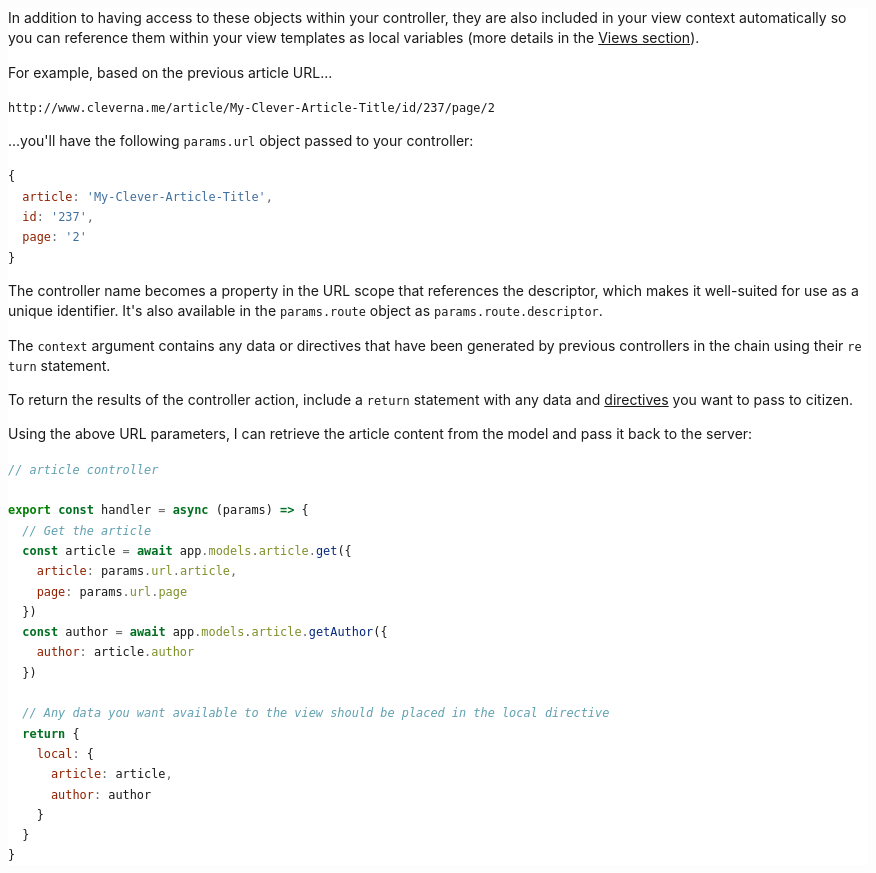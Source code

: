 
In addition to having access to these objects within your controller, they are also included in your view context automatically so you can reference them within your view templates as local variables (more details in the <a href="#views">Views section</a>).

For example, based on the previous article URL...

```
http://www.cleverna.me/article/My-Clever-Article-Title/id/237/page/2
```

...you'll have the following `params.url` object passed to your controller:

```js
{
  article: 'My-Clever-Article-Title',
  id: '237',
  page: '2'
}
```

The controller name becomes a property in the URL scope that references the descriptor, which makes it well-suited for use as a unique identifier. It's also available in the `params.route` object as `params.route.descriptor`.

The `context` argument contains any data or directives that have been generated by previous controllers in the chain using their `return` statement.

To return the results of the controller action, include a `return` statement with any data and [directives](#controller-directives) you want to pass to citizen.

Using the above URL parameters, I can retrieve the article content from the model and pass it back to the server:

```js
// article controller

export const handler = async (params) => {
  // Get the article
  const article = await app.models.article.get({
    article: params.url.article,
    page: params.url.page
  })
  const author = await app.models.article.getAuthor({
    author: article.author
  })

  // Any data you want available to the view should be placed in the local directive
  return {
    local: {
      article: article,
      author: author
    }
  }
}
```
